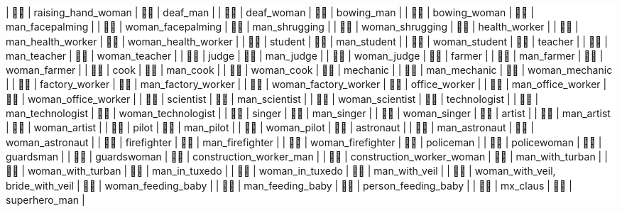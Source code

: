 | 🙋‍♀️ | raising_hand_woman | 🧏‍♂️ | deaf_man |
| 🧏‍♀️ | deaf_woman | 🙇‍♂️ | bowing_man |
| 🙇‍♀️ | bowing_woman | 🤦‍♂️ | man_facepalming |
| 🤦‍♀️ | woman_facepalming | 🤷‍♂️ | man_shrugging |
| 🤷‍♀️ | woman_shrugging | 🧑‍⚕️ | health_worker |
| 👨‍⚕️ | man_health_worker | 👩‍⚕️ | woman_health_worker |
| 🧑‍🎓 | student | 👨‍🎓 | man_student |
| 👩‍🎓 | woman_student | 🧑‍🏫 | teacher |
| 👨‍🏫 | man_teacher | 👩‍🏫 | woman_teacher |
| 🧑‍⚖️ | judge | 👨‍⚖️ | man_judge |
| 👩‍⚖️ | woman_judge | 🧑‍🌾 | farmer |
| 👨‍🌾 | man_farmer | 👩‍🌾 | woman_farmer |
| 🧑‍🍳 | cook | 👨‍🍳 | man_cook |
| 👩‍🍳 | woman_cook | 🧑‍🔧 | mechanic |
| 👨‍🔧 | man_mechanic | 👩‍🔧 | woman_mechanic |
| 🧑‍🏭 | factory_worker | 👨‍🏭 | man_factory_worker |
| 👩‍🏭 | woman_factory_worker | 🧑‍💼 | office_worker |
| 👨‍💼 | man_office_worker | 👩‍💼 | woman_office_worker |
| 🧑‍🔬 | scientist | 👨‍🔬 | man_scientist |
| 👩‍🔬 | woman_scientist | 🧑‍💻 | technologist |
| 👨‍💻 | man_technologist | 👩‍💻 | woman_technologist |
| 🧑‍🎤 | singer | 👨‍🎤 | man_singer |
| 👩‍🎤 | woman_singer | 🧑‍🎨 | artist |
| 👨‍🎨 | man_artist | 👩‍🎨 | woman_artist |
| 🧑‍✈️ | pilot | 👨‍✈️ | man_pilot |
| 👩‍✈️ | woman_pilot | 🧑‍🚀 | astronaut |
| 👨‍🚀 | man_astronaut | 👩‍🚀 | woman_astronaut |
| 🧑‍🚒 | firefighter | 👨‍🚒 | man_firefighter |
| 👩‍🚒 | woman_firefighter | 👮‍♂️ | policeman |
| 👮‍♀️ | policewoman | 💂‍♂️ | guardsman |
| 💂‍♀️ | guardswoman | 👷‍♂️ | construction_worker_man |
| 👷‍♀️ | construction_worker_woman | 👳‍♂️ | man_with_turban |
| 👳‍♀️ | woman_with_turban | 🤵‍♂️ | man_in_tuxedo |
| 🤵‍♀️ | woman_in_tuxedo | 👰‍♂️ | man_with_veil |
| 👰‍♀️ | woman_with_veil, bride_with_veil | 👩‍🍼 | woman_feeding_baby |
| 👨‍🍼 | man_feeding_baby | 🧑‍🍼 | person_feeding_baby |
| 🧑‍🎄 | mx_claus | 🦸‍♂️ | superhero_man |